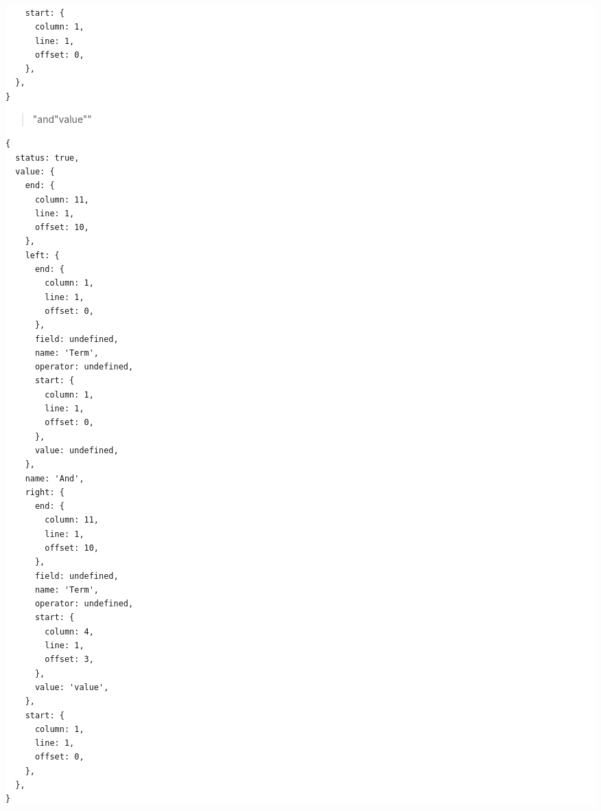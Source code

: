         start: {
          column: 1,
          line: 1,
          offset: 0,
        },
      },
    }

> "and\"value\""

    {
      status: true,
      value: {
        end: {
          column: 11,
          line: 1,
          offset: 10,
        },
        left: {
          end: {
            column: 1,
            line: 1,
            offset: 0,
          },
          field: undefined,
          name: 'Term',
          operator: undefined,
          start: {
            column: 1,
            line: 1,
            offset: 0,
          },
          value: undefined,
        },
        name: 'And',
        right: {
          end: {
            column: 11,
            line: 1,
            offset: 10,
          },
          field: undefined,
          name: 'Term',
          operator: undefined,
          start: {
            column: 4,
            line: 1,
            offset: 3,
          },
          value: 'value',
        },
        start: {
          column: 1,
          line: 1,
          offset: 0,
        },
      },
    }
